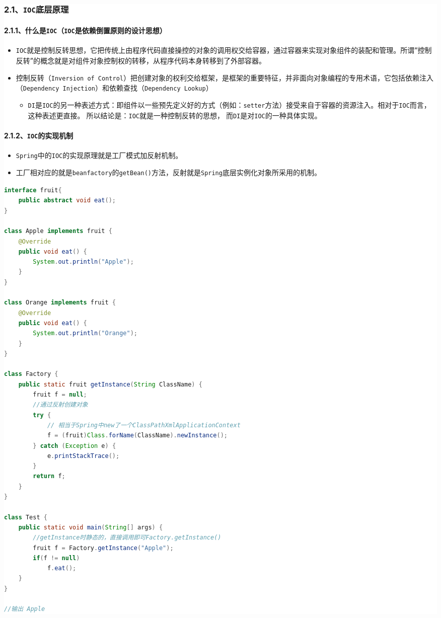 ### 2.1、`IOC`底层原理

#### 2.1.1、什么是`IOC`（`IOC`是依赖倒置原则的设计思想）

- `IOC`就是控制反转思想，它把传统上由程序代码直接操控的对象的调用权交给容器，通过容器来实现对象组件的装配和管理。所谓“控制反转”的概念就是对组件对象控制权的转移，从程序代码本身转移到了外部容器。

- 控制反转（`Inversion of Control`）把创建对象的权利交给框架，是框架的重要特征，并非面向对象编程的专用术语，它包括依赖注入（`Dependency Injection`）和依赖查找（`Dependency Lookup`）

  - `DI`是`IOC`的另一种表述方式：即组件以一些预先定义好的方式（例如：`setter`方法）接受来自于容器的资源注入。相对于`IOC`而言，这种表述更直接。 所以结论是：`IOC`就是一种控制反转的思想， 而`DI`是对`IOC`的一种具体实现。



#### 2.1.2、`IOC`的实现机制

- `Spring`中的`IOC`的实现原理就是工厂模式加反射机制。

- 工厂相对应的就是`beanfactory`的`getBean()`方法，反射就是`Spring`底层实例化对象所采用的机制。


```java
interface fruit{
    public abstract void eat();
}

class Apple implements fruit {
    @Override
    public void eat() {
        System.out.println("Apple");
    }
}

class Orange implements fruit {
    @Override
    public void eat() {
        System.out.println("Orange");
    }
}

class Factory {
    public static fruit getInstance(String ClassName) {
        fruit f = null;
        //通过反射创建对象 
        try {
            // 相当于Spring中new了一个ClassPathXmlApplicationContext
            f = (fruit)Class.forName(ClassName).newInstance();
        } catch (Exception e) {
            e.printStackTrace();
        }
        return f;
    }
}

class Test {
    public static void main(String[] args) {
        //getInstance时静态的，直接调用即可Factory.getInstance()
        fruit f = Factory.getInstance("Apple");
        if(f != null)
            f.eat();
    }
}

//输出 Apple
```
